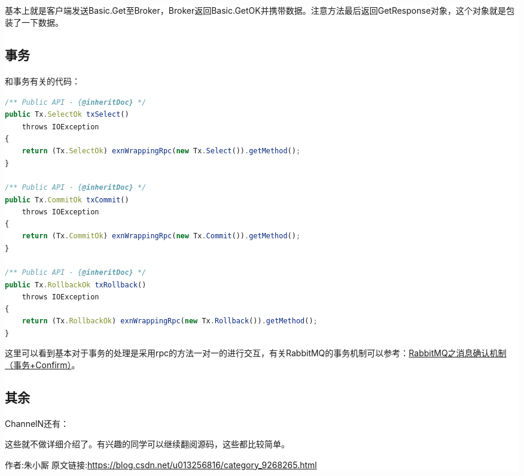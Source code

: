 基本上就是客户端发送Basic.Get至Broker，Broker返回Basic.GetOK并携带数据。注意方法最后返回GetResponse对象，这个对象就是包装了一下数据。

## 事务

和事务有关的代码：
```js 
/** Public API - {@inheritDoc} */
public Tx.SelectOk txSelect()
    throws IOException
{
    return (Tx.SelectOk) exnWrappingRpc(new Tx.Select()).getMethod();
}

/** Public API - {@inheritDoc} */
public Tx.CommitOk txCommit()
    throws IOException
{
    return (Tx.CommitOk) exnWrappingRpc(new Tx.Commit()).getMethod();
}

/** Public API - {@inheritDoc} */
public Tx.RollbackOk txRollback()
    throws IOException
{
    return (Tx.RollbackOk) exnWrappingRpc(new Tx.Rollback()).getMethod();
}
```

这里可以看到基本对于事务的处理是采用rpc的方法一对一的进行交互，有关RabbitMQ的事务机制可以参考：[RabbitMQ之消息确认机制（事务+Confirm）](http://blog.csdn.net/u013256816/article/details/55515234)。

## 其余

ChannelN还有：

这些就不做详细介绍了。有兴趣的同学可以继续翻阅源码，这些都比较简单。

作者:朱小厮  原文链接:https://blog.csdn.net/u013256816/category_9268265.html
